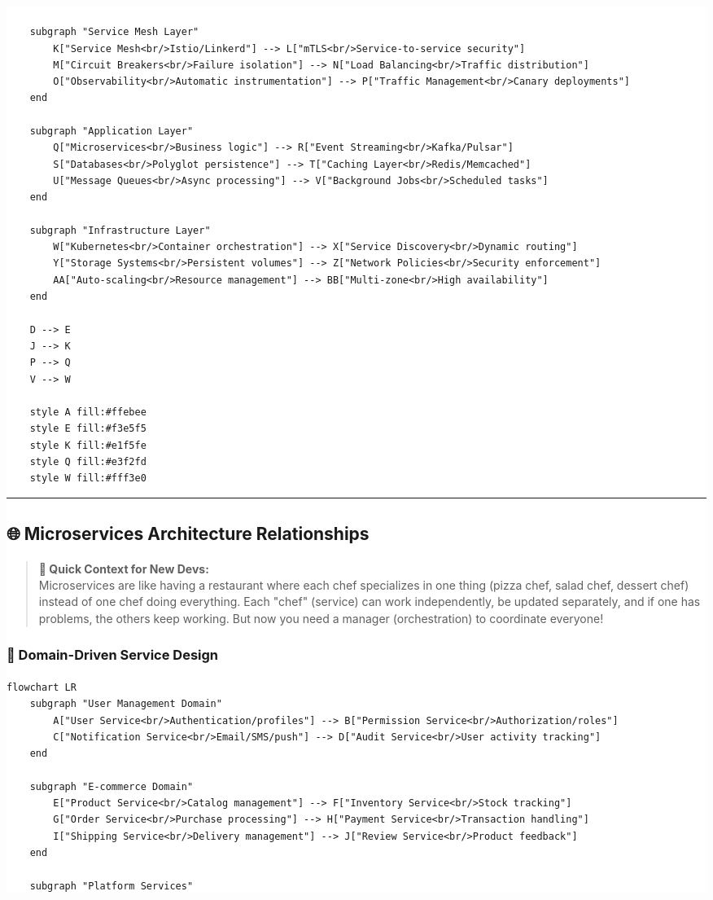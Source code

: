 ```mermaid
    
    subgraph "Service Mesh Layer"
        K["Service Mesh<br/>Istio/Linkerd"] --> L["mTLS<br/>Service-to-service security"]
        M["Circuit Breakers<br/>Failure isolation"] --> N["Load Balancing<br/>Traffic distribution"]
        O["Observability<br/>Automatic instrumentation"] --> P["Traffic Management<br/>Canary deployments"]
    end
    
    subgraph "Application Layer"
        Q["Microservices<br/>Business logic"] --> R["Event Streaming<br/>Kafka/Pulsar"]
        S["Databases<br/>Polyglot persistence"] --> T["Caching Layer<br/>Redis/Memcached"]
        U["Message Queues<br/>Async processing"] --> V["Background Jobs<br/>Scheduled tasks"]
    end
    
    subgraph "Infrastructure Layer"
        W["Kubernetes<br/>Container orchestration"] --> X["Service Discovery<br/>Dynamic routing"]
        Y["Storage Systems<br/>Persistent volumes"] --> Z["Network Policies<br/>Security enforcement"]
        AA["Auto-scaling<br/>Resource management"] --> BB["Multi-zone<br/>High availability"]
    end
    
    D --> E
    J --> K
    P --> Q
    V --> W
    
    style A fill:#ffebee
    style E fill:#f3e5f5
    style K fill:#e1f5fe
    style Q fill:#e3f2fd
    style W fill:#fff3e0
```

---

## 🌐 **Microservices Architecture Relationships**

> **📝 Quick Context for New Devs:**  
> Microservices are like having a restaurant where each chef specializes in one thing (pizza chef, salad chef, dessert chef) instead of one chef doing everything. Each "chef" (service) can work independently, be updated separately, and if one has problems, the others keep working. But now you need a manager (orchestration) to coordinate everyone!

### **🔄 Domain-Driven Service Design**

```mermaid
flowchart LR
    subgraph "User Management Domain"
        A["User Service<br/>Authentication/profiles"] --> B["Permission Service<br/>Authorization/roles"]
        C["Notification Service<br/>Email/SMS/push"] --> D["Audit Service<br/>User activity tracking"]
    end
    
    subgraph "E-commerce Domain"
        E["Product Service<br/>Catalog management"] --> F["Inventory Service<br/>Stock tracking"]
        G["Order Service<br/>Purchase processing"] --> H["Payment Service<br/>Transaction handling"]
        I["Shipping Service<br/>Delivery management"] --> J["Review Service<br/>Product feedback"]
    end
    
    subgraph "Platform Services"
```